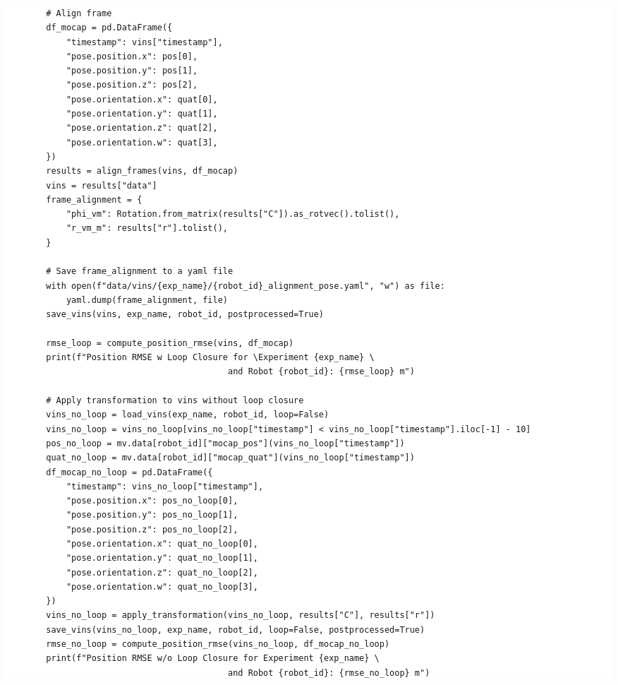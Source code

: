             # Align frame
            df_mocap = pd.DataFrame({
                "timestamp": vins["timestamp"],
                "pose.position.x": pos[0],
                "pose.position.y": pos[1],
                "pose.position.z": pos[2],
                "pose.orientation.x": quat[0],
                "pose.orientation.y": quat[1],
                "pose.orientation.z": quat[2],
                "pose.orientation.w": quat[3],
            })
            results = align_frames(vins, df_mocap)
            vins = results["data"]
            frame_alignment = {
                "phi_vm": Rotation.from_matrix(results["C"]).as_rotvec().tolist(),
                "r_vm_m": results["r"].tolist(),
            }
            
            # Save frame_alignment to a yaml file
            with open(f"data/vins/{exp_name}/{robot_id}_alignment_pose.yaml", "w") as file:
                yaml.dump(frame_alignment, file)
            save_vins(vins, exp_name, robot_id, postprocessed=True)
            
            rmse_loop = compute_position_rmse(vins, df_mocap)
            print(f"Position RMSE w Loop Closure for \Experiment {exp_name} \
                                                and Robot {robot_id}: {rmse_loop} m")
            
            # Apply transformation to vins without loop closure
            vins_no_loop = load_vins(exp_name, robot_id, loop=False)
            vins_no_loop = vins_no_loop[vins_no_loop["timestamp"] < vins_no_loop["timestamp"].iloc[-1] - 10]
            pos_no_loop = mv.data[robot_id]["mocap_pos"](vins_no_loop["timestamp"])
            quat_no_loop = mv.data[robot_id]["mocap_quat"](vins_no_loop["timestamp"])
            df_mocap_no_loop = pd.DataFrame({
                "timestamp": vins_no_loop["timestamp"],
                "pose.position.x": pos_no_loop[0],
                "pose.position.y": pos_no_loop[1],
                "pose.position.z": pos_no_loop[2],
                "pose.orientation.x": quat_no_loop[0],
                "pose.orientation.y": quat_no_loop[1],
                "pose.orientation.z": quat_no_loop[2],
                "pose.orientation.w": quat_no_loop[3],
            })
            vins_no_loop = apply_transformation(vins_no_loop, results["C"], results["r"])
            save_vins(vins_no_loop, exp_name, robot_id, loop=False, postprocessed=True)
            rmse_no_loop = compute_position_rmse(vins_no_loop, df_mocap_no_loop)
            print(f"Position RMSE w/o Loop Closure for Experiment {exp_name} \
                                                and Robot {robot_id}: {rmse_no_loop} m")
